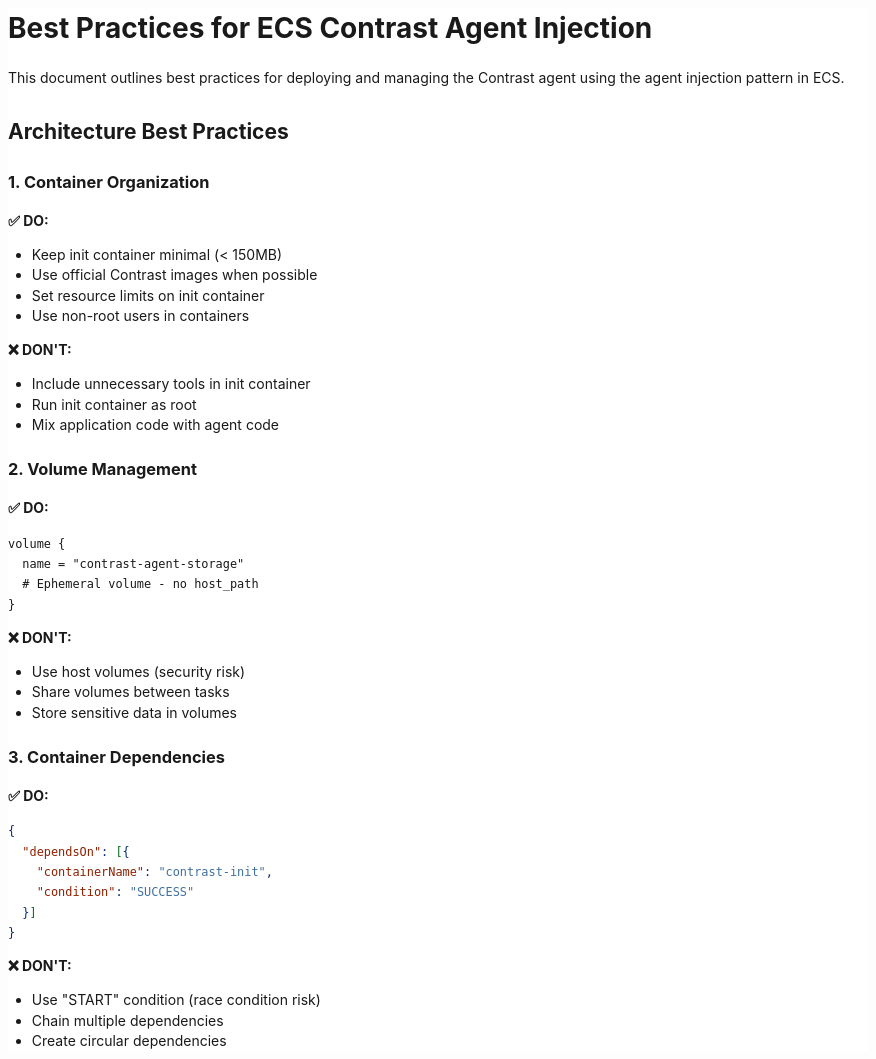 # Best Practices for ECS Contrast Agent Injection

This document outlines best practices for deploying and managing the Contrast agent using the agent injection pattern in ECS.

## Architecture Best Practices

### 1. Container Organization

**✅ DO:**
- Keep init container minimal (< 150MB)
- Use official Contrast images when possible
- Set resource limits on init container
- Use non-root users in containers

**❌ DON'T:**
- Include unnecessary tools in init container
- Run init container as root
- Mix application code with agent code

### 2. Volume Management

**✅ DO:**
```hcl
volume {
  name = "contrast-agent-storage"
  # Ephemeral volume - no host_path
}
```

**❌ DON'T:**
- Use host volumes (security risk)
- Share volumes between tasks
- Store sensitive data in volumes

### 3. Container Dependencies

**✅ DO:**
```json
{
  "dependsOn": [{
    "containerName": "contrast-init",
    "condition": "SUCCESS"
  }]
}
```

**❌ DON'T:**
- Use "START" condition (race condition risk)
- Chain multiple dependencies
- Create circular dependencies
